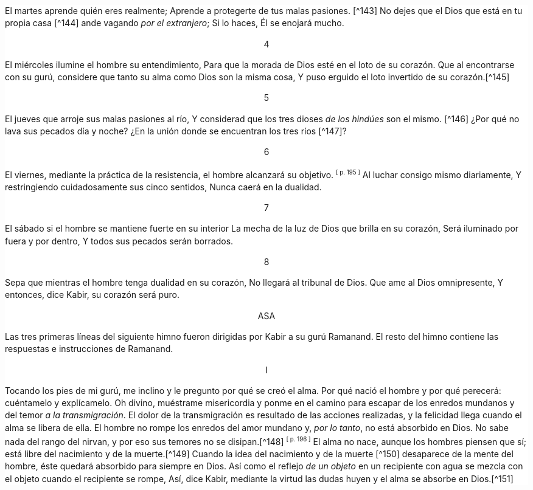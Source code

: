 El martes aprende quién eres realmente;
Aprende a protegerte de tus malas pasiones. [^143]
No dejes que el Dios que está en tu propia casa [^144] ande vagando _por el extranjero_;
Si lo haces, Él se enojará mucho.

<p style="text-align:center;">4</p>

El miércoles ilumine el hombre su entendimiento,
Para que la morada de Dios esté en el loto de su corazón.
Que al encontrarse con su gurú, considere que tanto su alma como Dios son la misma cosa,
Y puso erguido el loto invertido de su corazón.[^145]

<p style="text-align:center;">5</p>

El jueves que arroje sus malas pasiones al río,
Y considerad que los tres dioses _de los hindúes_ son el mismo. [^146]
¿Por qué no lava sus pecados día y noche?
¿En la unión donde se encuentran los tres ríos [^147]?

<p style="text-align:center;">6</p>

El viernes, mediante la práctica de la resistencia, el hombre alcanzará su objetivo. <span id="p195"><sup><small>[ p. 195 ]</small></sup></span>
Al luchar consigo mismo diariamente,
Y restringiendo cuidadosamente sus cinco sentidos,
Nunca caerá en la dualidad.

<p style="text-align:center;">7</p>

El sábado si el hombre se mantiene fuerte en su interior
La mecha de la luz de Dios que brilla en su corazón,
Será iluminado por fuera y por dentro,
Y todos sus pecados serán borrados.

<p style="text-align:center;">8</p>

Sepa que mientras el hombre tenga dualidad en su corazón,
No llegará al tribunal de Dios.
Que ame al Dios omnipresente,
Y entonces, dice Kabir, su corazón será puro.

<p style="text-align:center;">ASA</p>

Las tres primeras líneas del siguiente himno fueron dirigidas por Kabir a su gurú Ramanand. El resto del himno contiene las respuestas e instrucciones de Ramanand.

<p style="text-align:center;">I</p>

Tocando los pies de mi gurú, me inclino y le pregunto por qué se creó el alma.
Por qué nació el hombre y por qué perecerá: cuéntamelo y explícamelo.
Oh divino, muéstrame misericordia y ponme en el camino para escapar de los enredos mundanos y del temor _a la transmigración_.
El dolor de la transmigración es resultado de las acciones realizadas, y la felicidad llega cuando el alma se libera de ella.
El hombre no rompe los enredos del amor mundano y, _por lo tanto_, no está absorbido en Dios.
No sabe nada del rango del nirvan, y por eso sus temores no se disipan.[^148] <span id="p196"><sup><small>[ p. 196 ]</small></sup></span>
El alma no nace, aunque los hombres piensen que sí; está libre del nacimiento y de la muerte.[^149]
Cuando la idea del nacimiento y de la muerte [^150] desaparece de la mente del hombre, éste quedará absorbido para siempre en Dios.
Así como el reflejo _de un objeto_ en un recipiente con agua se mezcla con el objeto cuando el recipiente se rompe,
Así, dice Kabir, mediante la virtud las dudas huyen y el alma se absorbe en Dios.[^151]
